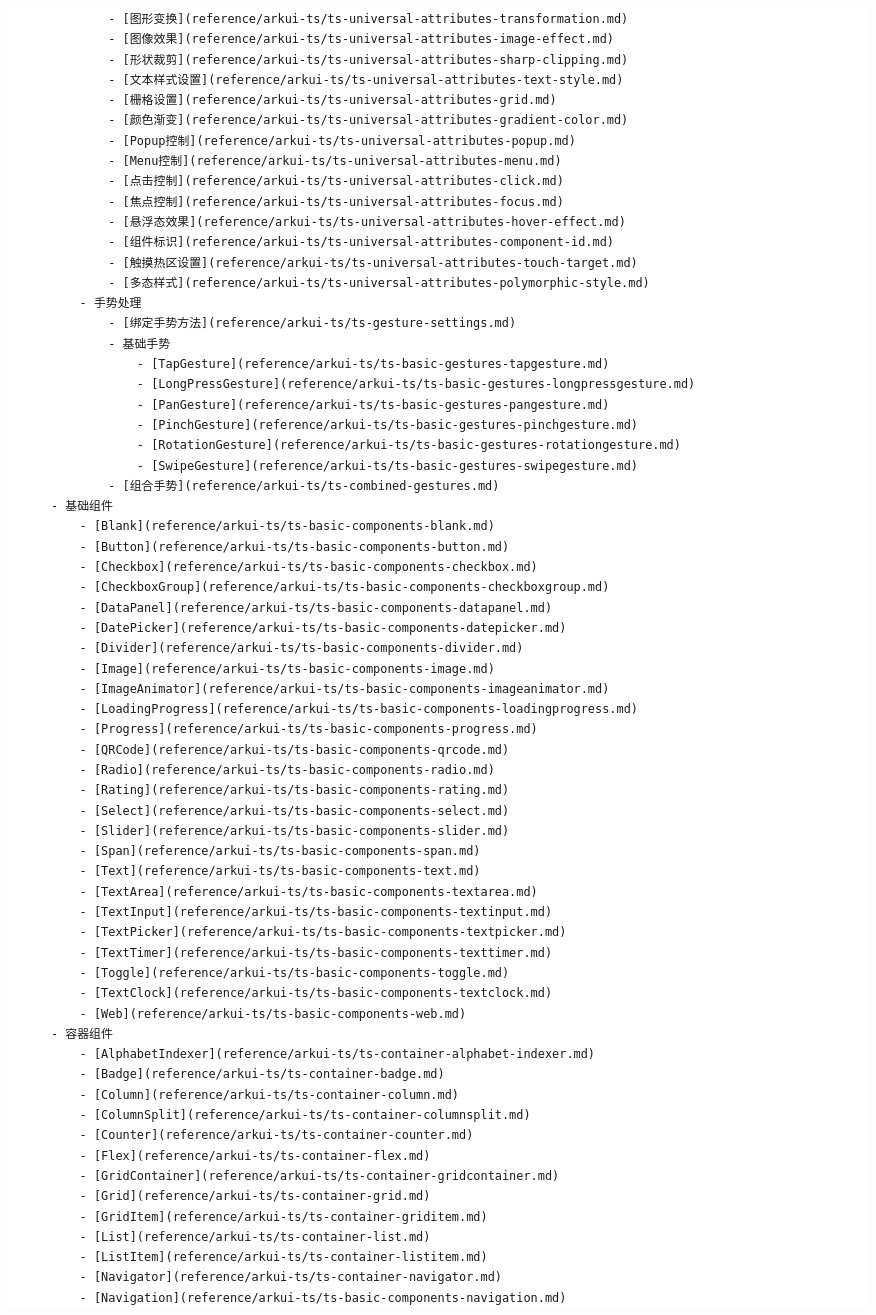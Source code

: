                   - [图形变换](reference/arkui-ts/ts-universal-attributes-transformation.md)
                  - [图像效果](reference/arkui-ts/ts-universal-attributes-image-effect.md)
                  - [形状裁剪](reference/arkui-ts/ts-universal-attributes-sharp-clipping.md)
                  - [文本样式设置](reference/arkui-ts/ts-universal-attributes-text-style.md)
                  - [栅格设置](reference/arkui-ts/ts-universal-attributes-grid.md)
                  - [颜色渐变](reference/arkui-ts/ts-universal-attributes-gradient-color.md)
                  - [Popup控制](reference/arkui-ts/ts-universal-attributes-popup.md)
                  - [Menu控制](reference/arkui-ts/ts-universal-attributes-menu.md)
                  - [点击控制](reference/arkui-ts/ts-universal-attributes-click.md)
                  - [焦点控制](reference/arkui-ts/ts-universal-attributes-focus.md)
                  - [悬浮态效果](reference/arkui-ts/ts-universal-attributes-hover-effect.md)
                  - [组件标识](reference/arkui-ts/ts-universal-attributes-component-id.md)
                  - [触摸热区设置](reference/arkui-ts/ts-universal-attributes-touch-target.md)
                  - [多态样式](reference/arkui-ts/ts-universal-attributes-polymorphic-style.md)
              - 手势处理
                  - [绑定手势方法](reference/arkui-ts/ts-gesture-settings.md)
                  - 基础手势
                      - [TapGesture](reference/arkui-ts/ts-basic-gestures-tapgesture.md)
                      - [LongPressGesture](reference/arkui-ts/ts-basic-gestures-longpressgesture.md)
                      - [PanGesture](reference/arkui-ts/ts-basic-gestures-pangesture.md)
                      - [PinchGesture](reference/arkui-ts/ts-basic-gestures-pinchgesture.md)
                      - [RotationGesture](reference/arkui-ts/ts-basic-gestures-rotationgesture.md)
                      - [SwipeGesture](reference/arkui-ts/ts-basic-gestures-swipegesture.md)
                  - [组合手势](reference/arkui-ts/ts-combined-gestures.md)
          - 基础组件
              - [Blank](reference/arkui-ts/ts-basic-components-blank.md)
              - [Button](reference/arkui-ts/ts-basic-components-button.md)
              - [Checkbox](reference/arkui-ts/ts-basic-components-checkbox.md)
              - [CheckboxGroup](reference/arkui-ts/ts-basic-components-checkboxgroup.md)
              - [DataPanel](reference/arkui-ts/ts-basic-components-datapanel.md)
              - [DatePicker](reference/arkui-ts/ts-basic-components-datepicker.md)
              - [Divider](reference/arkui-ts/ts-basic-components-divider.md)
              - [Image](reference/arkui-ts/ts-basic-components-image.md)
              - [ImageAnimator](reference/arkui-ts/ts-basic-components-imageanimator.md)
              - [LoadingProgress](reference/arkui-ts/ts-basic-components-loadingprogress.md)
              - [Progress](reference/arkui-ts/ts-basic-components-progress.md)
              - [QRCode](reference/arkui-ts/ts-basic-components-qrcode.md)
              - [Radio](reference/arkui-ts/ts-basic-components-radio.md)
              - [Rating](reference/arkui-ts/ts-basic-components-rating.md)
              - [Select](reference/arkui-ts/ts-basic-components-select.md)
              - [Slider](reference/arkui-ts/ts-basic-components-slider.md)
              - [Span](reference/arkui-ts/ts-basic-components-span.md)
              - [Text](reference/arkui-ts/ts-basic-components-text.md)
              - [TextArea](reference/arkui-ts/ts-basic-components-textarea.md)
              - [TextInput](reference/arkui-ts/ts-basic-components-textinput.md)
              - [TextPicker](reference/arkui-ts/ts-basic-components-textpicker.md)
              - [TextTimer](reference/arkui-ts/ts-basic-components-texttimer.md)
              - [Toggle](reference/arkui-ts/ts-basic-components-toggle.md)
              - [TextClock](reference/arkui-ts/ts-basic-components-textclock.md)
              - [Web](reference/arkui-ts/ts-basic-components-web.md)
          - 容器组件
              - [AlphabetIndexer](reference/arkui-ts/ts-container-alphabet-indexer.md)
              - [Badge](reference/arkui-ts/ts-container-badge.md)
              - [Column](reference/arkui-ts/ts-container-column.md)
              - [ColumnSplit](reference/arkui-ts/ts-container-columnsplit.md)
              - [Counter](reference/arkui-ts/ts-container-counter.md)
              - [Flex](reference/arkui-ts/ts-container-flex.md)
              - [GridContainer](reference/arkui-ts/ts-container-gridcontainer.md)
              - [Grid](reference/arkui-ts/ts-container-grid.md)
              - [GridItem](reference/arkui-ts/ts-container-griditem.md)
              - [List](reference/arkui-ts/ts-container-list.md)
              - [ListItem](reference/arkui-ts/ts-container-listitem.md)
              - [Navigator](reference/arkui-ts/ts-container-navigator.md)
              - [Navigation](reference/arkui-ts/ts-basic-components-navigation.md)